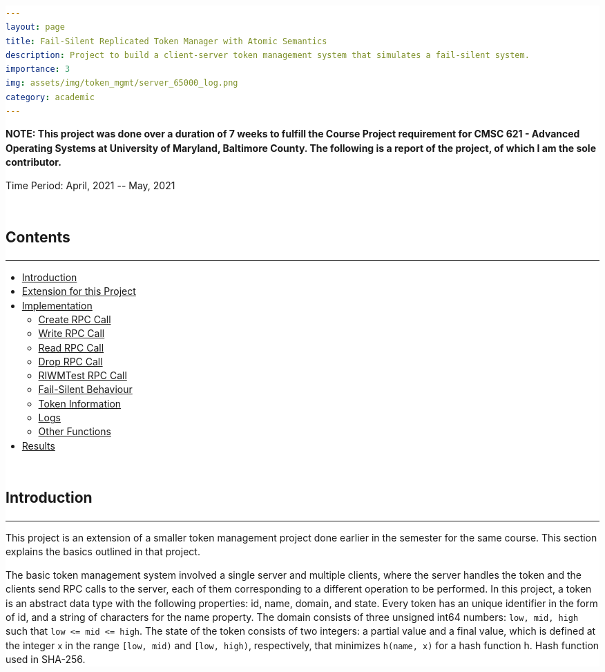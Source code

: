 ```yaml
---
layout: page
title: Fail-Silent Replicated Token Manager with Atomic Semantics
description: Project to build a client-server token management system that simulates a fail-silent system.
importance: 3
img: assets/img/token_mgmt/server_65000_log.png
category: academic
---
```


**NOTE: This project was done over a duration of 7 weeks to fulfill the Course Project requirement for CMSC 621 - Advanced Operating Systems at University of Maryland, Baltimore County. The following is a report of the project, of which I am the sole contributor.**

Time Period: April, 2021 -- May, 2021
<br><br>

## Contents
-----
* [Introduction](#introduction)
* [Extension for this Project](#extension-for-this-project)
* [Implementation](#implementation)
  * [Create RPC Call](#create-rpc-call)
  * [Write RPC Call](#write-rpc-call)
  * [Read RPC Call](#read-rpc-call)
  * [Drop RPC Call](#drop-rpc-call)
  * [RIWMTest RPC Call](#riwmtest-rpc-call)
  * [Fail-Silent Behaviour](#fail-silent-behaviour)
  * [Token Information](#token-information)
  * [Logs](#logs)
  * [Other Functions](#other-functions)
* [Results](#results)
<br><br>

## Introduction
-----
This project is an extension of a smaller token management project done earlier in the semester for the same course. This section explains the basics outlined in that project.

The basic token management system involved a single server and multiple clients, where the server handles the token and the clients send RPC calls to the server, each of them corresponding to a different operation to be performed. In this project, a token is an abstract data type with the following properties: id, name, domain, and state. Every token has an unique identifier in the form of id, and a string of characters for the name property. The domain consists of three unsigned int64 numbers: `low, mid, high` such that `low <= mid <= high`. The state of the token consists of two integers: a partial value and a final value, which is defined at the integer `x` in the range `[low, mid)` and `[low, high)`, respectively, that minimizes `h(name, x)` for a hash function h. Hash function used in SHA-256.
